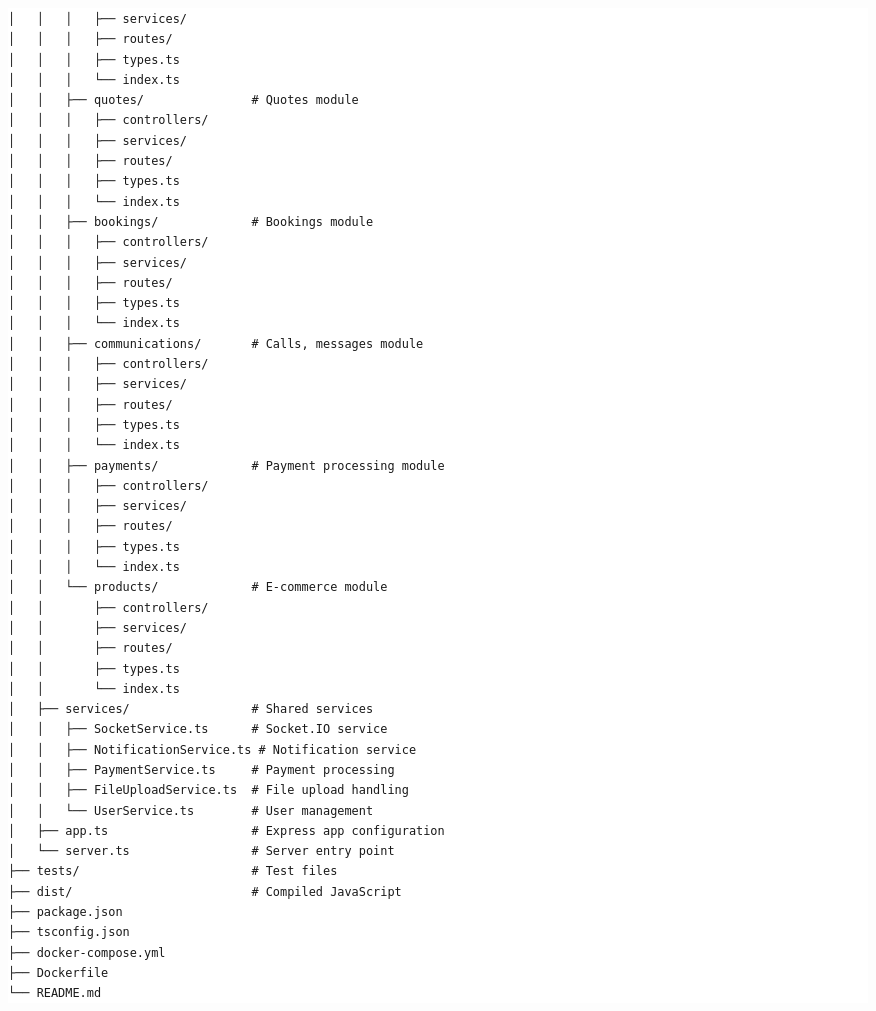 ```
│   │   │   ├── services/
│   │   │   ├── routes/
│   │   │   ├── types.ts
│   │   │   └── index.ts
│   │   ├── quotes/               # Quotes module
│   │   │   ├── controllers/
│   │   │   ├── services/
│   │   │   ├── routes/
│   │   │   ├── types.ts
│   │   │   └── index.ts
│   │   ├── bookings/             # Bookings module
│   │   │   ├── controllers/
│   │   │   ├── services/
│   │   │   ├── routes/
│   │   │   ├── types.ts
│   │   │   └── index.ts
│   │   ├── communications/       # Calls, messages module
│   │   │   ├── controllers/
│   │   │   ├── services/
│   │   │   ├── routes/
│   │   │   ├── types.ts
│   │   │   └── index.ts
│   │   ├── payments/             # Payment processing module
│   │   │   ├── controllers/
│   │   │   ├── services/
│   │   │   ├── routes/
│   │   │   ├── types.ts
│   │   │   └── index.ts
│   │   └── products/             # E-commerce module
│   │       ├── controllers/
│   │       ├── services/
│   │       ├── routes/
│   │       ├── types.ts
│   │       └── index.ts
│   ├── services/                 # Shared services
│   │   ├── SocketService.ts      # Socket.IO service
│   │   ├── NotificationService.ts # Notification service
│   │   ├── PaymentService.ts     # Payment processing
│   │   ├── FileUploadService.ts  # File upload handling
│   │   └── UserService.ts        # User management
│   ├── app.ts                    # Express app configuration
│   └── server.ts                 # Server entry point
├── tests/                        # Test files
├── dist/                         # Compiled JavaScript
├── package.json
├── tsconfig.json
├── docker-compose.yml
├── Dockerfile
└── README.md
```
